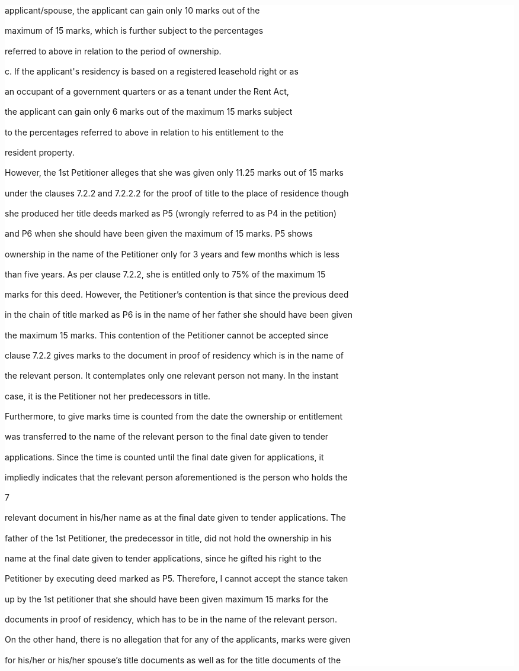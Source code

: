 applicant/spouse, the applicant can gain only 10 marks out of the

maximum of 15 marks, which is further subject to the percentages

referred to above in relation to the period of ownership.

c. If the applicant's residency is based on a registered leasehold right or as

an occupant of a government quarters or as a tenant under the Rent Act,

the applicant can gain only 6 marks out of the maximum 15 marks subject

to the percentages referred to above in relation to his entitlement to the

resident property.

However, the 1st Petitioner alleges that she was given only 11.25 marks out of 15 marks

under the clauses 7.2.2 and 7.2.2.2 for the proof of title to the place of residence though

she produced her title deeds marked as P5 (wrongly referred to as P4 in the petition)

and P6 when she should have been given the maximum of 15 marks. P5 shows

ownership in the name of the Petitioner only for 3 years and few months which is less

than five years. As per clause 7.2.2, she is entitled only to 75% of the maximum 15

marks for this deed. However, the Petitioner’s contention is that since the previous deed

in the chain of title marked as P6 is in the name of her father she should have been given

the maximum 15 marks. This contention of the Petitioner cannot be accepted since

clause 7.2.2 gives marks to the document in proof of residency which is in the name of

the relevant person. It contemplates only one relevant person not many. In the instant

case, it is the Petitioner not her predecessors in title.

Furthermore, to give marks time is counted from the date the ownership or entitlement

was transferred to the name of the relevant person to the final date given to tender

applications. Since the time is counted until the final date given for applications, it

impliedly indicates that the relevant person aforementioned is the person who holds the

7

relevant document in his/her name as at the final date given to tender applications. The

father of the 1st Petitioner, the predecessor in title, did not hold the ownership in his

name at the final date given to tender applications, since he gifted his right to the

Petitioner by executing deed marked as P5. Therefore, I cannot accept the stance taken

up by the 1st petitioner that she should have been given maximum 15 marks for the

documents in proof of residency, which has to be in the name of the relevant person.

On the other hand, there is no allegation that for any of the applicants, marks were given

for his/her or his/her spouse’s title documents as well as for the title documents of the
